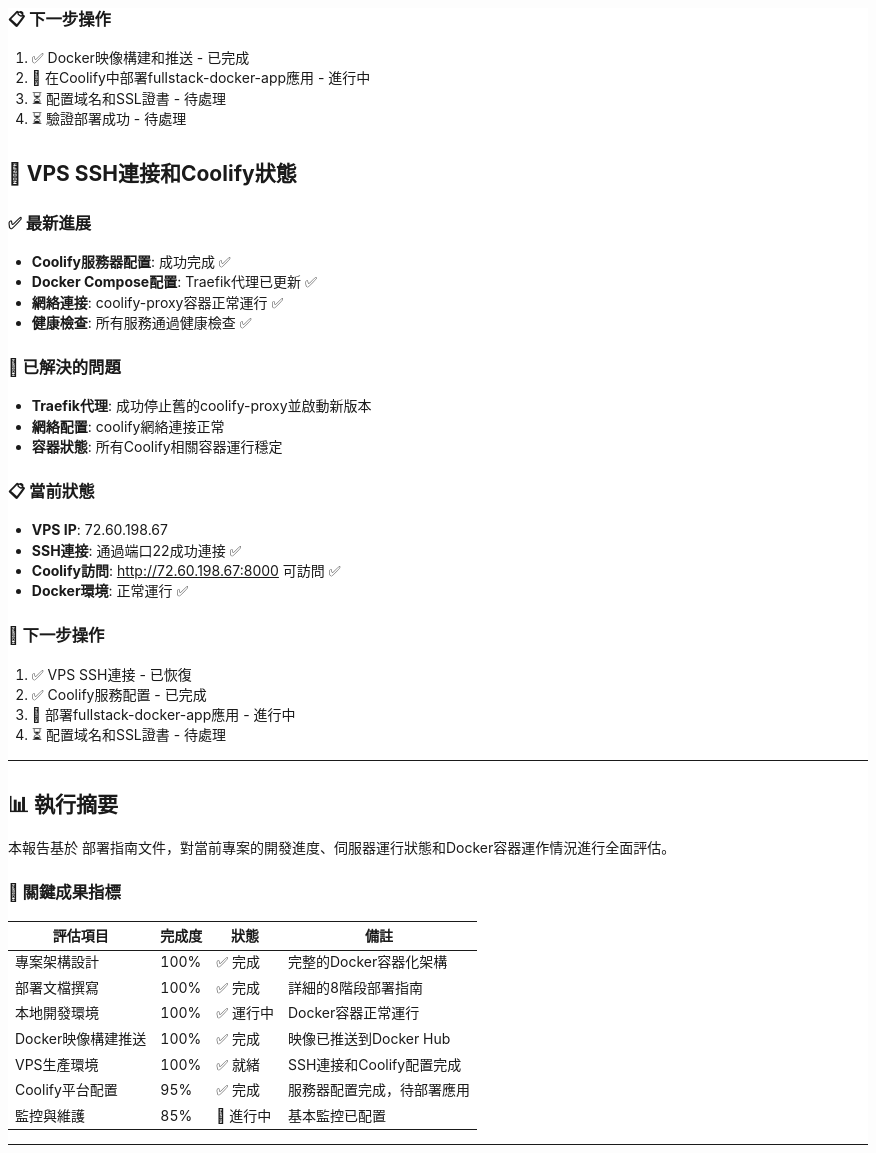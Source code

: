 ### 📋 下一步操作
1. ✅ Docker映像構建和推送 - 已完成
2. 🔄 在Coolify中部署fullstack-docker-app應用 - 進行中
3. ⏳ 配置域名和SSL證書 - 待處理
4. ⏳ 驗證部署成功 - 待處理

## 🚨 VPS SSH連接和Coolify狀態

### ✅ 最新進展
- **Coolify服務器配置**: 成功完成 ✅
- **Docker Compose配置**: Traefik代理已更新 ✅
- **網絡連接**: coolify-proxy容器正常運行 ✅
- **健康檢查**: 所有服務通過健康檢查 ✅

### 🔧 已解決的問題
- **Traefik代理**: 成功停止舊的coolify-proxy並啟動新版本
- **網絡配置**: coolify網絡連接正常
- **容器狀態**: 所有Coolify相關容器運行穩定

### 📋 當前狀態
- **VPS IP**: 72.60.198.67
- **SSH連接**: 通過端口22成功連接 ✅
- **Coolify訪問**: http://72.60.198.67:8000 可訪問 ✅
- **Docker環境**: 正常運行 ✅

### 🚀 下一步操作
1. ✅ VPS SSH連接 - 已恢復
2. ✅ Coolify服務配置 - 已完成
3. 🔄 部署fullstack-docker-app應用 - 進行中
4. ⏳ 配置域名和SSL證書 - 待處理

---

## 📊 執行摘要

本報告基於 <mcfile name="COOLIFY_DEPLOYMENT_GUIDE.md" path="c:\Users\kaich\Desktop\NEW\fullstack-docker-app\COOLIFY_DEPLOYMENT_GUIDE.md"></mcfile> 部署指南文件，對當前專案的開發進度、伺服器運行狀態和Docker容器運作情況進行全面評估。

### 🎯 關鍵成果指標

| 評估項目 | 完成度 | 狀態 | 備註 |
|---------|--------|------|------|
| 專案架構設計 | 100% | ✅ 完成 | 完整的Docker容器化架構 |
| 部署文檔撰寫 | 100% | ✅ 完成 | 詳細的8階段部署指南 |
| 本地開發環境 | 100% | ✅ 運行中 | Docker容器正常運行 |
| Docker映像構建推送 | 100% | ✅ 完成 | 映像已推送到Docker Hub |
| VPS生產環境 | 100% | ✅ 就緒 | SSH連接和Coolify配置完成 |
| Coolify平台配置 | 95% | ✅ 完成 | 服務器配置完成，待部署應用 |
| 監控與維護 | 85% | 🔄 進行中 | 基本監控已配置 |

---